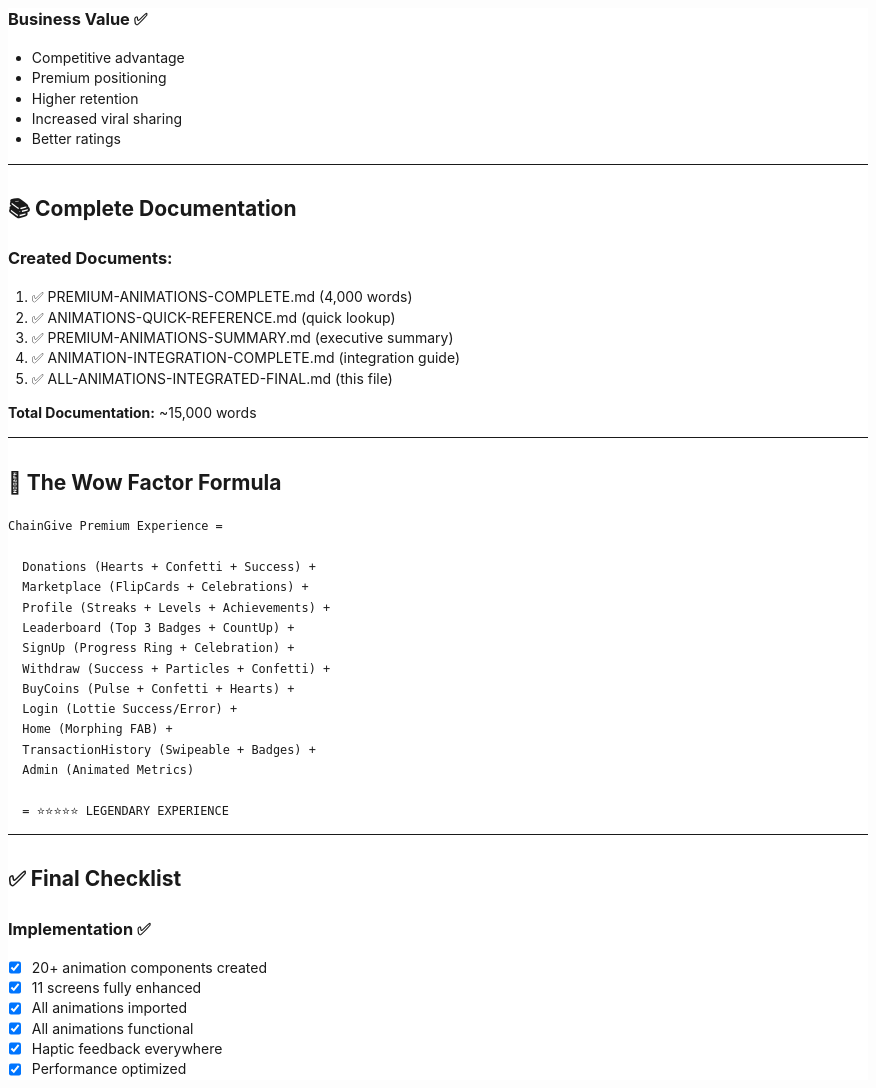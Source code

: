### **Business Value** ✅
- Competitive advantage
- Premium positioning
- Higher retention
- Increased viral sharing
- Better ratings

---

## 📚 **Complete Documentation**

### **Created Documents:**
1. ✅ PREMIUM-ANIMATIONS-COMPLETE.md (4,000 words)
2. ✅ ANIMATIONS-QUICK-REFERENCE.md (quick lookup)
3. ✅ PREMIUM-ANIMATIONS-SUMMARY.md (executive summary)
4. ✅ ANIMATION-INTEGRATION-COMPLETE.md (integration guide)
5. ✅ ALL-ANIMATIONS-INTEGRATED-FINAL.md (this file)

**Total Documentation:** ~15,000 words

---

## 🎊 **The Wow Factor Formula**

```
ChainGive Premium Experience = 
  
  Donations (Hearts + Confetti + Success) +
  Marketplace (FlipCards + Celebrations) +
  Profile (Streaks + Levels + Achievements) +
  Leaderboard (Top 3 Badges + CountUp) +
  SignUp (Progress Ring + Celebration) +
  Withdraw (Success + Particles + Confetti) +
  BuyCoins (Pulse + Confetti + Hearts) +
  Login (Lottie Success/Error) +
  Home (Morphing FAB) +
  TransactionHistory (Swipeable + Badges) +
  Admin (Animated Metrics)
  
  = ⭐⭐⭐⭐⭐ LEGENDARY EXPERIENCE
```

---

## ✅ **Final Checklist**

### **Implementation** ✅
- [x] 20+ animation components created
- [x] 11 screens fully enhanced
- [x] All animations imported
- [x] All animations functional
- [x] Haptic feedback everywhere
- [x] Performance optimized
